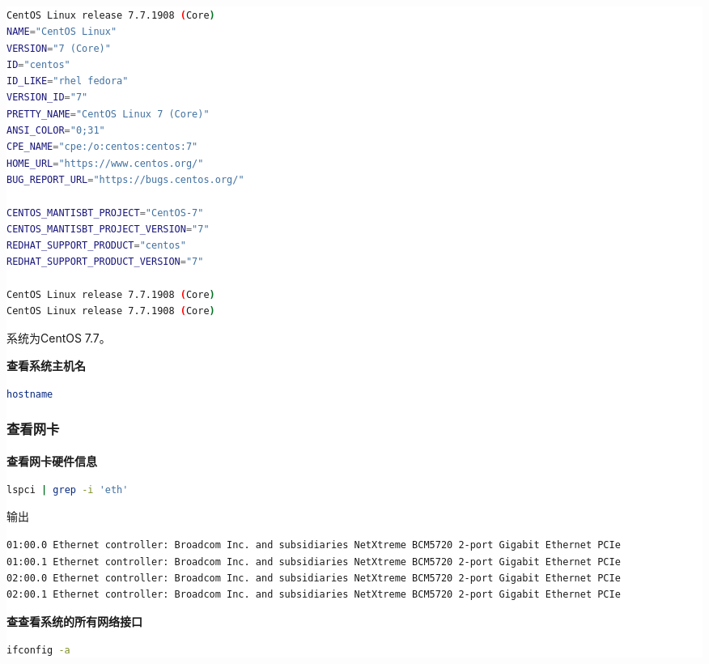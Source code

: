 ```bash
CentOS Linux release 7.7.1908 (Core)
NAME="CentOS Linux"
VERSION="7 (Core)"
ID="centos"
ID_LIKE="rhel fedora"
VERSION_ID="7"
PRETTY_NAME="CentOS Linux 7 (Core)"
ANSI_COLOR="0;31"
CPE_NAME="cpe:/o:centos:centos:7"
HOME_URL="https://www.centos.org/"
BUG_REPORT_URL="https://bugs.centos.org/"

CENTOS_MANTISBT_PROJECT="CentOS-7"
CENTOS_MANTISBT_PROJECT_VERSION="7"
REDHAT_SUPPORT_PRODUCT="centos"
REDHAT_SUPPORT_PRODUCT_VERSION="7"

CentOS Linux release 7.7.1908 (Core)
CentOS Linux release 7.7.1908 (Core)
```

系统为CentOS 7.7。

**查看系统主机名**

```bash
hostname
```

### 查看网卡

**查看网卡硬件信息**

```bash
lspci | grep -i 'eth'
```

输出

```
01:00.0 Ethernet controller: Broadcom Inc. and subsidiaries NetXtreme BCM5720 2-port Gigabit Ethernet PCIe
01:00.1 Ethernet controller: Broadcom Inc. and subsidiaries NetXtreme BCM5720 2-port Gigabit Ethernet PCIe
02:00.0 Ethernet controller: Broadcom Inc. and subsidiaries NetXtreme BCM5720 2-port Gigabit Ethernet PCIe
02:00.1 Ethernet controller: Broadcom Inc. and subsidiaries NetXtreme BCM5720 2-port Gigabit Ethernet PCIe

```

**查查看系统的所有网络接口**

```bash
ifconfig -a
```
